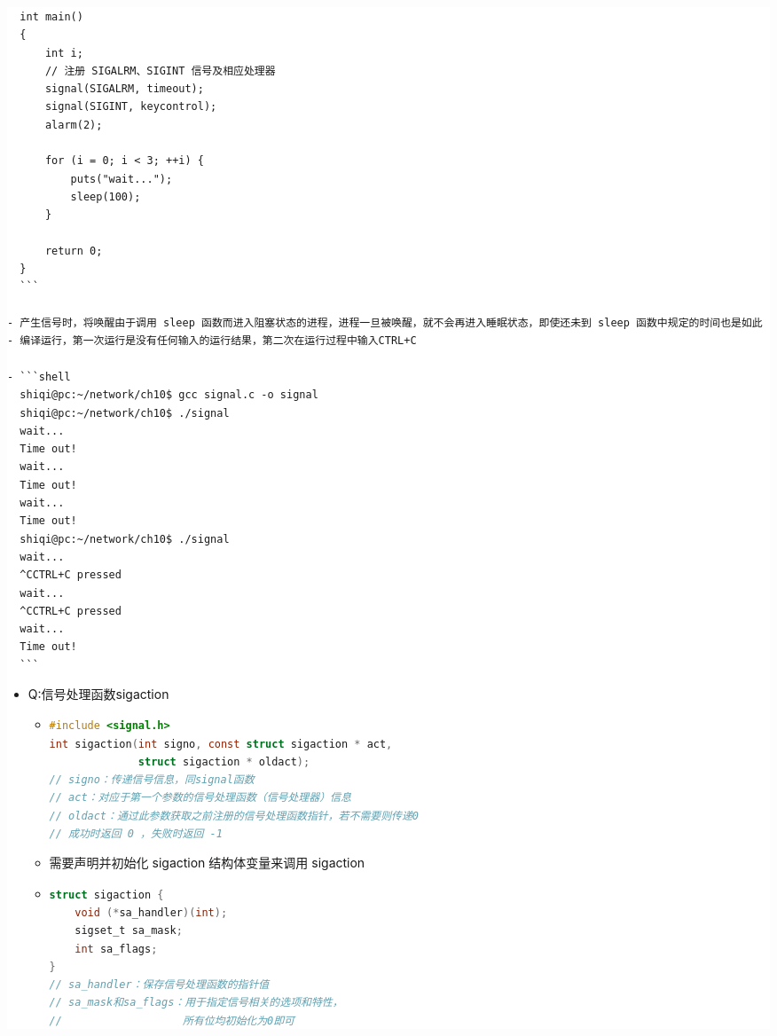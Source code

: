       int main()
      {
          int i;
          // 注册 SIGALRM、SIGINT 信号及相应处理器
          signal(SIGALRM, timeout);
          signal(SIGINT, keycontrol);
          alarm(2);
      
          for (i = 0; i < 3; ++i) {
              puts("wait...");
              sleep(100);
          }
      
          return 0;
      }
      ```

    - 产生信号时，将唤醒由于调用 sleep 函数而进入阻塞状态的进程，进程一旦被唤醒，就不会再进入睡眠状态，即使还未到 sleep 函数中规定的时间也是如此
    - 编译运行，第一次运行是没有任何输入的运行结果，第二次在运行过程中输入CTRL+C

    - ```shell
      shiqi@pc:~/network/ch10$ gcc signal.c -o signal
      shiqi@pc:~/network/ch10$ ./signal
      wait...
      Time out!
      wait...
      Time out!
      wait...
      Time out!
      shiqi@pc:~/network/ch10$ ./signal
      wait...
      ^CCTRL+C pressed
      wait...
      ^CCTRL+C pressed
      wait...
      Time out!
      ```


- Q:信号处理函数sigaction

    - ```c
      #include <signal.h>
      int sigaction(int signo, const struct sigaction * act,
                    struct sigaction * oldact);
      // signo：传递信号信息，同signal函数
      // act：对应于第一个参数的信号处理函数（信号处理器）信息
      // oldact：通过此参数获取之前注册的信号处理函数指针，若不需要则传递0
      // 成功时返回 0 ，失败时返回 -1
      ```

    - 需要声明并初始化 sigaction 结构体变量来调用 sigaction

    - ```c
      struct sigaction {
          void (*sa_handler)(int);
          sigset_t sa_mask;
          int sa_flags;
      }
      // sa_handler：保存信号处理函数的指针值
      // sa_mask和sa_flags：用于指定信号相关的选项和特性，
      //                   所有位均初始化为0即可
      ```
